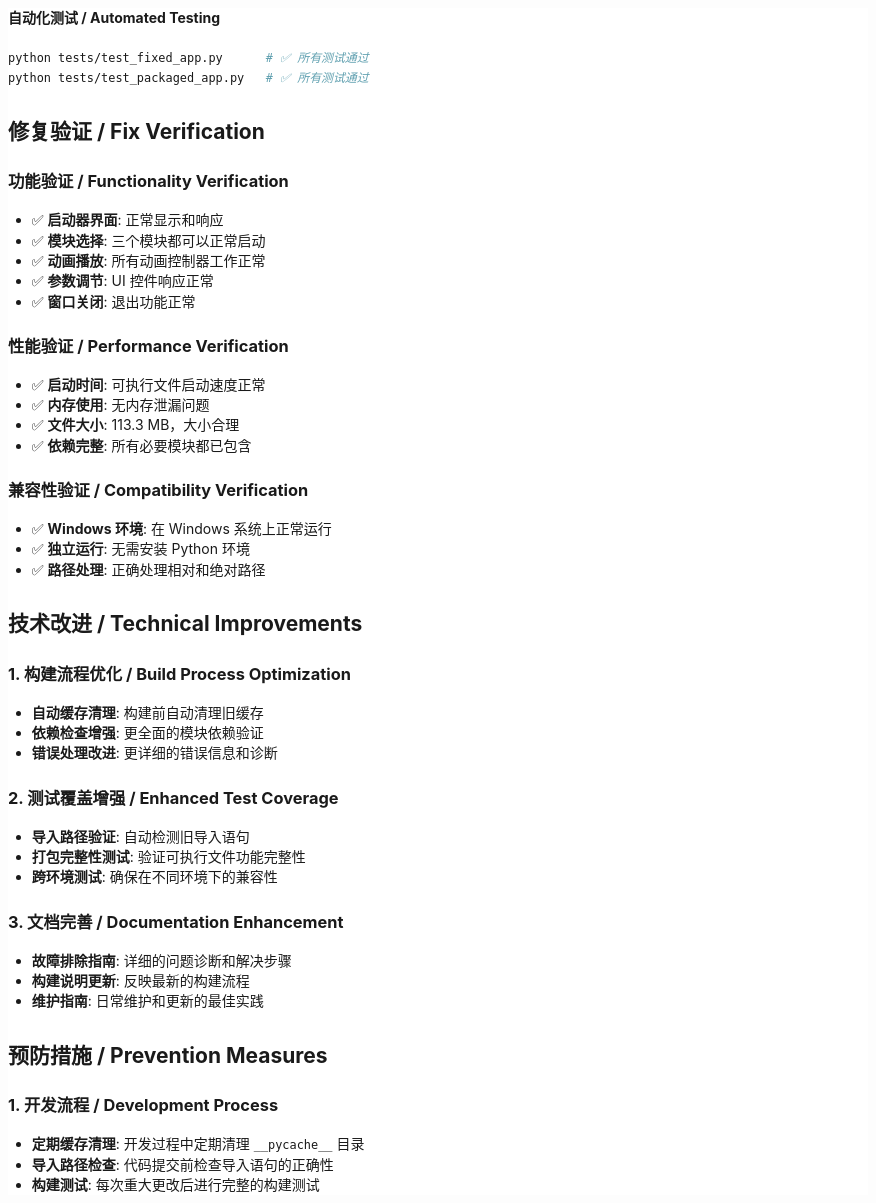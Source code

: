 #### 自动化测试 / Automated Testing
```bash
python tests/test_fixed_app.py      # ✅ 所有测试通过
python tests/test_packaged_app.py   # ✅ 所有测试通过
```

## 修复验证 / Fix Verification

### 功能验证 / Functionality Verification
- ✅ **启动器界面**: 正常显示和响应
- ✅ **模块选择**: 三个模块都可以正常启动
- ✅ **动画播放**: 所有动画控制器工作正常
- ✅ **参数调节**: UI 控件响应正常
- ✅ **窗口关闭**: 退出功能正常

### 性能验证 / Performance Verification
- ✅ **启动时间**: 可执行文件启动速度正常
- ✅ **内存使用**: 无内存泄漏问题
- ✅ **文件大小**: 113.3 MB，大小合理
- ✅ **依赖完整**: 所有必要模块都已包含

### 兼容性验证 / Compatibility Verification
- ✅ **Windows 环境**: 在 Windows 系统上正常运行
- ✅ **独立运行**: 无需安装 Python 环境
- ✅ **路径处理**: 正确处理相对和绝对路径

## 技术改进 / Technical Improvements

### 1. 构建流程优化 / Build Process Optimization
- **自动缓存清理**: 构建前自动清理旧缓存
- **依赖检查增强**: 更全面的模块依赖验证
- **错误处理改进**: 更详细的错误信息和诊断

### 2. 测试覆盖增强 / Enhanced Test Coverage
- **导入路径验证**: 自动检测旧导入语句
- **打包完整性测试**: 验证可执行文件功能完整性
- **跨环境测试**: 确保在不同环境下的兼容性

### 3. 文档完善 / Documentation Enhancement
- **故障排除指南**: 详细的问题诊断和解决步骤
- **构建说明更新**: 反映最新的构建流程
- **维护指南**: 日常维护和更新的最佳实践

## 预防措施 / Prevention Measures

### 1. 开发流程 / Development Process
- **定期缓存清理**: 开发过程中定期清理 `__pycache__` 目录
- **导入路径检查**: 代码提交前检查导入语句的正确性
- **构建测试**: 每次重大更改后进行完整的构建测试
